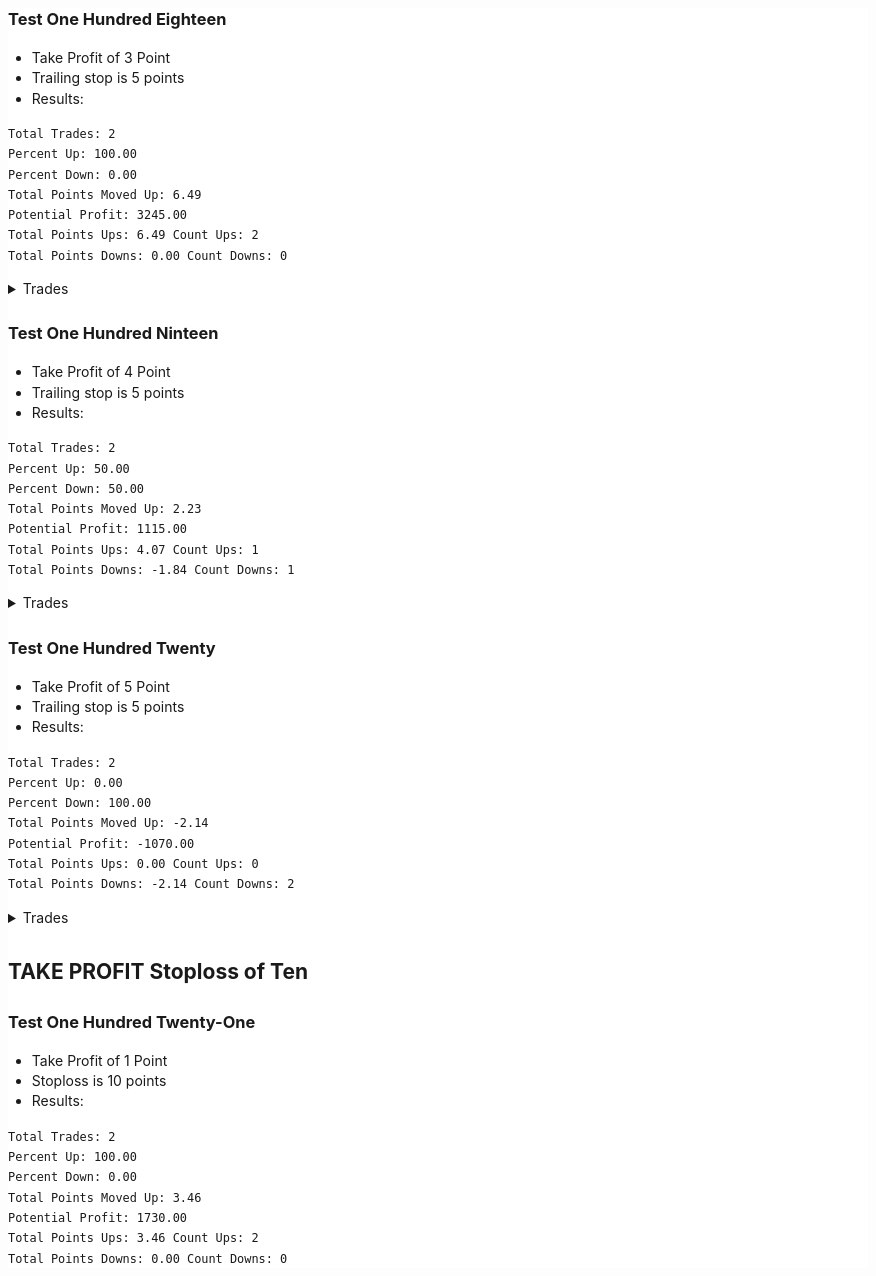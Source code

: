 ### Test One Hundred Eighteen
* Take Profit of 3 Point
* Trailing stop is 5 points
* Results:
```
Total Trades: 2
Percent Up: 100.00
Percent Down: 0.00
Total Points Moved Up: 6.49
Potential Profit: 3245.00
Total Points Ups: 6.49 Count Ups: 2
Total Points Downs: 0.00 Count Downs: 0
```

<details><summary>Trades</summary></details>

### Test One Hundred Ninteen
* Take Profit of 4 Point
* Trailing stop is 5 points
* Results:
```
Total Trades: 2
Percent Up: 50.00
Percent Down: 50.00
Total Points Moved Up: 2.23
Potential Profit: 1115.00
Total Points Ups: 4.07 Count Ups: 1
Total Points Downs: -1.84 Count Downs: 1
```

<details><summary>Trades</summary></details>

### Test One Hundred Twenty
* Take Profit of 5 Point
* Trailing stop is 5 points
* Results:
```
Total Trades: 2
Percent Up: 0.00
Percent Down: 100.00
Total Points Moved Up: -2.14
Potential Profit: -1070.00
Total Points Ups: 0.00 Count Ups: 0
Total Points Downs: -2.14 Count Downs: 2
```

<details><summary>Trades</summary></details>

## TAKE PROFIT Stoploss of Ten

### Test One Hundred Twenty-One
* Take Profit of 1 Point
* Stoploss is 10 points
* Results:
```
Total Trades: 2
Percent Up: 100.00
Percent Down: 0.00
Total Points Moved Up: 3.46
Potential Profit: 1730.00
Total Points Ups: 3.46 Count Ups: 2
Total Points Downs: 0.00 Count Downs: 0
```
